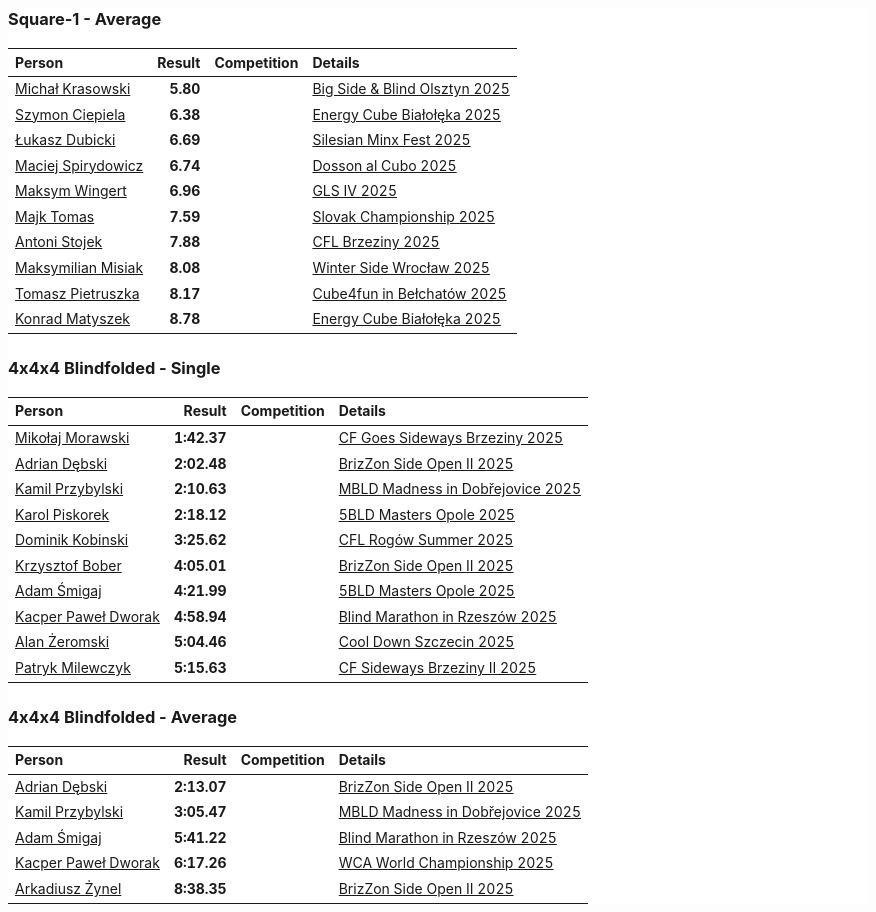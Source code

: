 ### Square-1 - Average

| Person | Result | Competition | Details |
| :--- | ---: | :--- | :--- |
| [Michał Krasowski](https://www.worldcubeassociation.org/persons/2013KRAS02) | **5.80** |  | [Big Side & Blind Olsztyn 2025](https://www.worldcubeassociation.org/competitions/BigSideBlindOlsztyn2025) | 5.42, 5.88, 6.84, 5.56, 5.95 |
| [Szymon Ciepiela](https://www.worldcubeassociation.org/persons/2022CIEP01) | **6.38** |  | [Energy Cube Białołęka 2025](https://www.worldcubeassociation.org/competitions/EnergyCubeBialoleka2025) | 6.94, 6.41, 6.95, 5.80, 5.76 |
| [Łukasz Dubicki](https://www.worldcubeassociation.org/persons/2018DUBI01) | **6.69** |  | [Silesian Minx Fest 2025](https://www.worldcubeassociation.org/competitions/SilesianMinxFest2025) | 7.51, 7.11, 6.18, 5.35, 6.79 |
| [Maciej Spirydowicz](https://www.worldcubeassociation.org/persons/2020SPIR01) | **6.74** |  | [Dosson al Cubo 2025](https://www.worldcubeassociation.org/competitions/DossonalCubo2025) | 6.13, 6.73, 10.13, 6.22, 7.28 |
| [Maksym Wingert](https://www.worldcubeassociation.org/persons/2024WING02) | **6.96** |  | [GLS IV 2025](https://www.worldcubeassociation.org/competitions/GLSIV2025) | 7.06, 7.56, 6.26, 6.78, 7.03 |
| [Majk Tomas](https://www.worldcubeassociation.org/persons/2022TOMA05) | **7.59** |  | [Slovak Championship 2025](https://www.worldcubeassociation.org/competitions/SlovakChampionship2025) | 7.56, 7.74, 7.48, 10.73, 5.55 |
| [Antoni Stojek](https://www.worldcubeassociation.org/persons/2022STOJ03) | **7.88** |  | [CFL Brzeziny 2025](https://www.worldcubeassociation.org/competitions/CFLBrzeziny2025) | 5.70, 6.87, 8.24, 8.53, 14.74 |
| [Maksymilian Misiak](https://www.worldcubeassociation.org/persons/2017MISI01) | **8.08** |  | [Winter Side Wrocław 2025](https://www.worldcubeassociation.org/competitions/WinterSideWroclaw2025) | 7.46, 7.31, 11.65, 8.62, 8.16 |
| [Tomasz Pietruszka](https://www.worldcubeassociation.org/persons/2021PIET01) | **8.17** |  | [Cube4fun in Bełchatów 2025](https://www.worldcubeassociation.org/competitions/Cube4funinBelchatow2025) | 7.01, 9.67, 7.49, 9.19, 7.84 |
| [Konrad Matyszek](https://www.worldcubeassociation.org/persons/2022MATY02) | **8.78** |  | [Energy Cube Białołęka 2025](https://www.worldcubeassociation.org/competitions/EnergyCubeBialoleka2025) | 8.77, 8.17, 9.39, 7.80, 11.15 |

### 4x4x4 Blindfolded - Single

| Person | Result | Competition | Details |
| :--- | ---: | :--- | :--- |
| [Mikołaj Morawski](https://www.worldcubeassociation.org/persons/2021MORA01) | **1:42.37** |  | [CF Goes Sideways Brzeziny 2025](https://www.worldcubeassociation.org/competitions/CFGoesSidewaysBrzeziny2025) | 2:46.10, 1:42.37, DNF |
| [Adrian Dębski](https://www.worldcubeassociation.org/persons/2017DEBS01) | **2:02.48** |  | [BrizZon Side Open II 2025](https://www.worldcubeassociation.org/competitions/BrizZonSideOpenII2025) | 2:25.78, 2:10.96, 2:02.48 |
| [Kamil Przybylski](https://www.worldcubeassociation.org/persons/2016PRZY01) | **2:10.63** |  | [MBLD Madness in Dobřejovice 2025](https://www.worldcubeassociation.org/competitions/MBLDMadnessinDobrejovice2025) | 4:28.61, 2:37.16, 2:10.63 |
| [Karol Piskorek](https://www.worldcubeassociation.org/persons/2021PISK01) | **2:18.12** |  | [5BLD Masters Opole 2025](https://www.worldcubeassociation.org/competitions/5BLDMastersOpole2025) | 2:38.13, 2:18.12, DNF |
| [Dominik Kobinski](https://www.worldcubeassociation.org/persons/2019KOBI01) | **3:25.62** |  | [CFL Rogów Summer 2025](https://www.worldcubeassociation.org/competitions/CFLRogowSummer2025) | DNF, DNF, 3:25.62 |
| [Krzysztof Bober](https://www.worldcubeassociation.org/persons/2013BOBE01) | **4:05.01** |  | [BrizZon Side Open II 2025](https://www.worldcubeassociation.org/competitions/BrizZonSideOpenII2025) | DNF, 4:05.01, DNF |
| [Adam Śmigaj](https://www.worldcubeassociation.org/persons/2021SMIG01) | **4:21.99** |  | [5BLD Masters Opole 2025](https://www.worldcubeassociation.org/competitions/5BLDMastersOpole2025) | DNF, 4:21.99, DNF |
| [Kacper Paweł Dworak](https://www.worldcubeassociation.org/persons/2020DWOR01) | **4:58.94** |  | [Blind Marathon in Rzeszów 2025](https://www.worldcubeassociation.org/competitions/BlindMarathoninRzeszow2025) | DNF, 9:57.09, 4:58.94 |
| [Alan Żeromski](https://www.worldcubeassociation.org/persons/2018ZERO01) | **5:04.46** |  | [Cool Down Szczecin 2025](https://www.worldcubeassociation.org/competitions/CoolDownSzczecin2025) | DNF, 5:04.46, DNF |
| [Patryk Milewczyk](https://www.worldcubeassociation.org/persons/2014MILE01) | **5:15.63** |  | [CF Sideways Brzeziny II 2025](https://www.worldcubeassociation.org/competitions/CFSidewaysBrzezinyII2025) | 7:21.54, DNF, 5:15.63 |

### 4x4x4 Blindfolded - Average

| Person | Result | Competition | Details |
| :--- | ---: | :--- | :--- |
| [Adrian Dębski](https://www.worldcubeassociation.org/persons/2017DEBS01) | **2:13.07** |  | [BrizZon Side Open II 2025](https://www.worldcubeassociation.org/competitions/BrizZonSideOpenII2025) | 2:25.78, 2:10.96, 2:02.48 |
| [Kamil Przybylski](https://www.worldcubeassociation.org/persons/2016PRZY01) | **3:05.47** |  | [MBLD Madness in Dobřejovice 2025](https://www.worldcubeassociation.org/competitions/MBLDMadnessinDobrejovice2025) | 4:28.61, 2:37.16, 2:10.63 |
| [Adam Śmigaj](https://www.worldcubeassociation.org/persons/2021SMIG01) | **5:41.22** |  | [Blind Marathon in Rzeszów 2025](https://www.worldcubeassociation.org/competitions/BlindMarathoninRzeszow2025) | 6:16.63, 5:27.67, 5:19.36 |
| [Kacper Paweł Dworak](https://www.worldcubeassociation.org/persons/2020DWOR01) | **6:17.26** |  | [WCA World Championship 2025](https://www.worldcubeassociation.org/competitions/WC2025) | 5:30.85, 6:19.33, 7:01.59 |
| [Arkadiusz Żynel](https://www.worldcubeassociation.org/persons/2018ZYNE01) | **8:38.35** |  | [BrizZon Side Open II 2025](https://www.worldcubeassociation.org/competitions/BrizZonSideOpenII2025) | 9:53.57, 7:17.72, 8:43.76 |